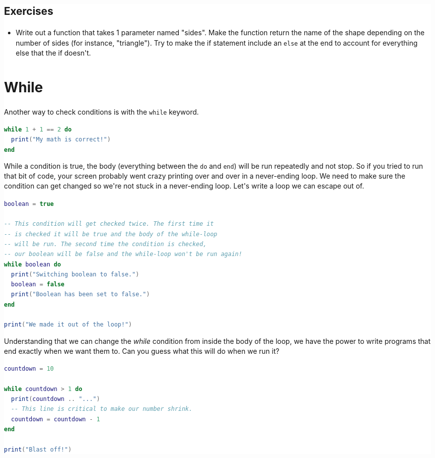 ## Exercises

- Write out a function that takes 1 parameter named "sides". Make the function return the name of the shape depending on the number of sides (for instance, "triangle"). Try to make the if statement include an `else` at the end to account for everything else that the if doesn't.

# While

Another way to check conditions is with the `while` keyword.

```lua
while 1 + 1 == 2 do
  print("My math is correct!")
end
```

While a condition is true, the body (everything between the `do` and `end`) will be run repeatedly and not stop.
So if you tried to run that bit of code, your screen probably went crazy printing over and over in a never-ending loop.
We need to make sure the condition can get changed so we're not stuck in a never-ending loop.
Let's write a loop we can escape out of.

```lua
boolean = true

-- This condition will get checked twice. The first time it
-- is checked it will be true and the body of the while-loop
-- will be run. The second time the condition is checked,
-- our boolean will be false and the while-loop won't be run again!
while boolean do
  print("Switching boolean to false.")
  boolean = false
  print("Boolean has been set to false.")
end

print("We made it out of the loop!")
```

Understanding that we can change the *while* condition from inside the body of the loop, we have the power to write programs that end exactly when we want them to.
Can you guess what this will do when we run it?

```lua
countdown = 10

while countdown > 1 do
  print(countdown .. "...")
  -- This line is critical to make our number shrink.
  countdown = countdown - 1
end

print("Blast off!")
```
